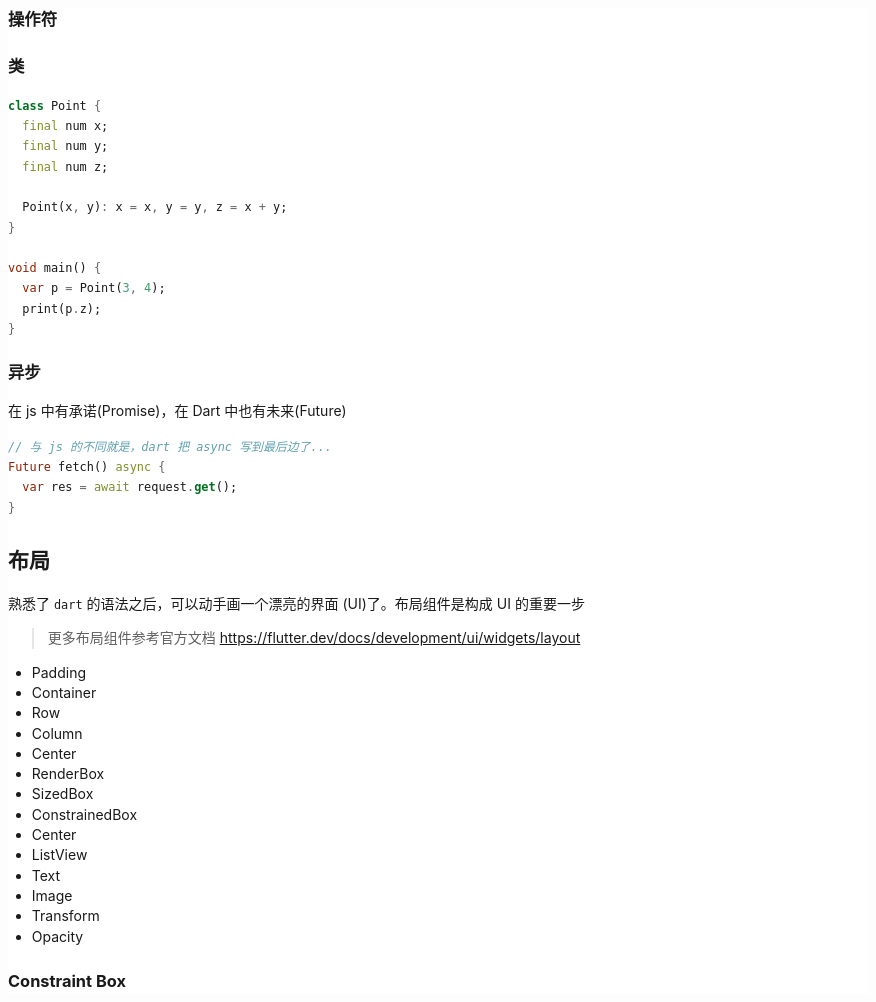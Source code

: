### 操作符

#### 

### 类

``` dart
class Point {
  final num x;
  final num y;
  final num z;

  Point(x, y): x = x, y = y, z = x + y;
}

void main() {
  var p = Point(3, 4);
  print(p.z);
}
```

### 异步

在 js 中有承诺(Promise)，在 Dart 中也有未来(Future)

``` dart
// 与 js 的不同就是，dart 把 async 写到最后边了...
Future fetch() async {
  var res = await request.get();
}
```

## 布局

熟悉了 `dart` 的语法之后，可以动手画一个漂亮的界面 (UI)了。布局组件是构成 UI 的重要一步

> 更多布局组件参考官方文档 https://flutter.dev/docs/development/ui/widgets/layout

+ Padding
+ Container
+ Row
+ Column
+ Center
+ RenderBox
+ SizedBox
+ ConstrainedBox
+ Center
+ ListView
+ Text
+ Image
+ Transform
+ Opacity

### Constraint Box
